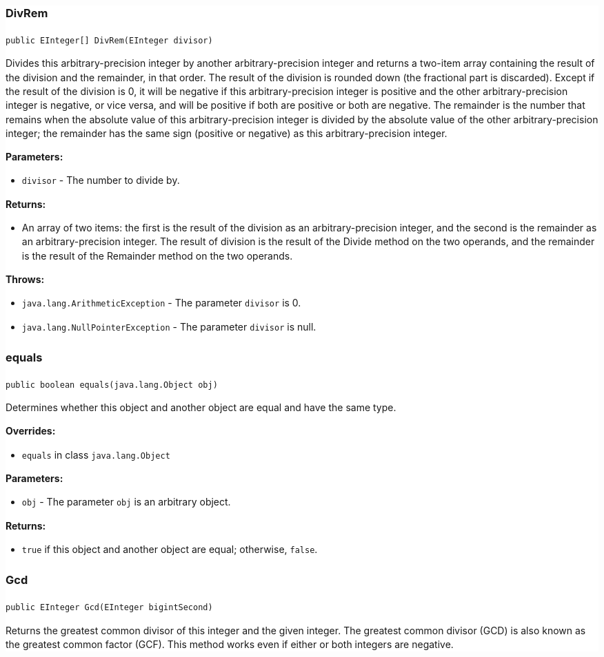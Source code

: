 ### DivRem
    public EInteger[] DivRem​(EInteger divisor)
Divides this arbitrary-precision integer by another arbitrary-precision
 integer and returns a two-item array containing the result of the
 division and the remainder, in that order. The result of the
 division is rounded down (the fractional part is discarded). Except
 if the result of the division is 0, it will be negative if this
 arbitrary-precision integer is positive and the other
 arbitrary-precision integer is negative, or vice versa, and will be
 positive if both are positive or both are negative. The remainder is
 the number that remains when the absolute value of this
 arbitrary-precision integer is divided by the absolute value of the
 other arbitrary-precision integer; the remainder has the same sign
 (positive or negative) as this arbitrary-precision integer.

**Parameters:**

* <code>divisor</code> - The number to divide by.

**Returns:**

* An array of two items: the first is the result of the division as an
 arbitrary-precision integer, and the second is the remainder as an
 arbitrary-precision integer. The result of division is the result of
 the Divide method on the two operands, and the remainder is the
 result of the Remainder method on the two operands.

**Throws:**

* <code>java.lang.ArithmeticException</code> - The parameter <code>divisor</code> is 0.

* <code>java.lang.NullPointerException</code> - The parameter <code>divisor</code> is null.

### equals
    public boolean equals​(java.lang.Object obj)
Determines whether this object and another object are equal and have the
 same type.

**Overrides:**

* <code>equals</code> in class <code>java.lang.Object</code>

**Parameters:**

* <code>obj</code> - The parameter <code>obj</code> is an arbitrary object.

**Returns:**

* <code>true</code> if this object and another object are equal; otherwise,
 <code>false</code>.

### Gcd
    public EInteger Gcd​(EInteger bigintSecond)
Returns the greatest common divisor of this integer and the given integer.
 The greatest common divisor (GCD) is also known as the greatest
 common factor (GCF). This method works even if either or both
 integers are negative.
